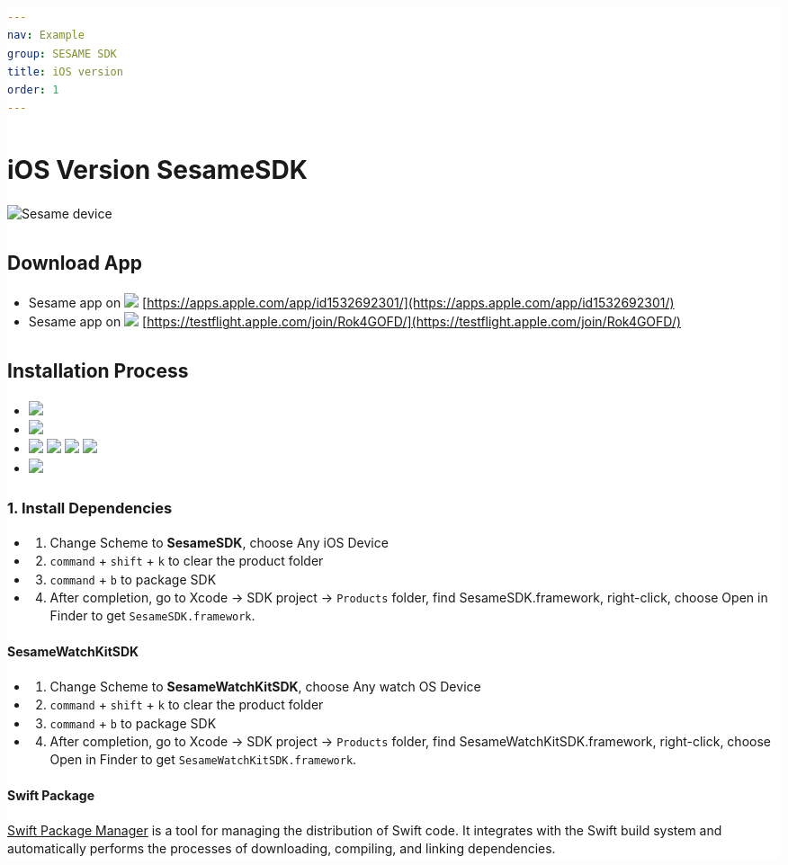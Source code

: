 ```yaml
---
nav: Example
group: SESAME SDK
title: iOS version
order: 1
---
```


# iOS Version SesameSDK

![Sesame device](https://github.com/CANDY-HOUSE/.github/blob/main/profile/images/SesameSDK.png?raw=true 'Sesame')

## Download App

- Sesame app on <img src="https://img.shields.io/badge/App Store-000000?logo=apple&logoColor=white"/> [https://apps.apple.com/app/id1532692301/](https://apps.apple.com/app/id1532692301/)
- Sesame app on <img src="https://img.shields.io/badge/TestFlight-0D96F6?logo=app-store&logoColor=white"/> [https://testflight.apple.com/join/Rok4GOFD/](https://testflight.apple.com/join/Rok4GOFD/)

## Installation Process

- <img src="https://img.shields.io/badge/Swift-5.3-FA7343" />
- <img src="https://img.shields.io/badge/Bluetooth-4.0LE +-0082FC" />
- <img src="https://img.shields.io/badge/iOS-12.0 +-000000" /> <img src="https://img.shields.io/badge/macOS-10.15 +-000000" /> <img src="https://img.shields.io/badge/watchOS-7.0 +-000000" /> <img src="https://img.shields.io/badge/iPadOS-12.0 +-000000" />
- <img src="https://img.shields.io/badge/Xcode-11.0 +-1575F9" />

### 1. Install Dependencies

- 1. Change Scheme to **SesameSDK**, choose Any iOS Device
- 2. `command` + `shift` + `k` to clear the product folder
- 3. `command` + `b` to package SDK
- 4. After completion, go to Xcode -> SDK project -> `Products` folder, find SesameSDK.framework, right-click, choose Open in Finder to get `SesameSDK.framework`.

#### SesameWatchKitSDK

- 1. Change Scheme to **SesameWatchKitSDK**, choose Any watch OS Device
- 2. `command` + `shift` + `k` to clear the product folder
- 3. `command` + `b` to package SDK
- 4. After completion, go to Xcode -> SDK project -> `Products` folder, find SesameWatchKitSDK.framework, right-click, choose Open in Finder to get `SesameWatchKitSDK.framework`.

#### Swift Package

[Swift Package Manager](https://www.swift.org/package-manager/) is a tool for managing the distribution of Swift code. It integrates with the Swift build system and automatically performs the processes of downloading, compiling, and linking dependencies.
